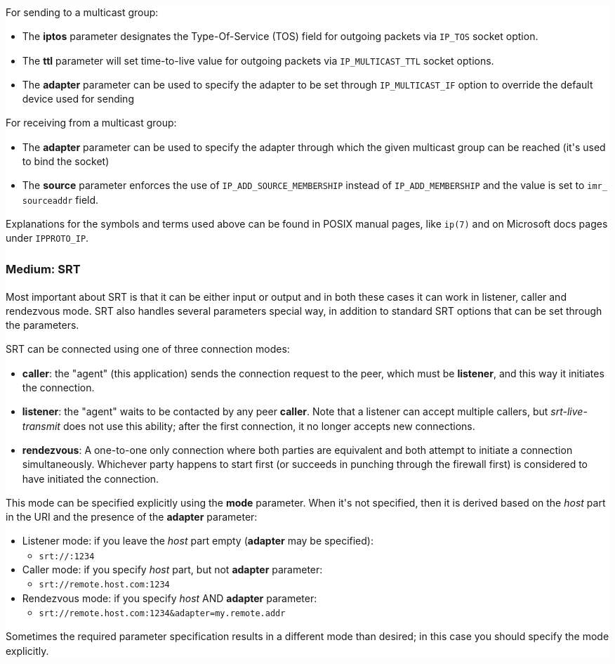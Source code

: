 For sending to a multicast group:

- The **iptos** parameter designates the Type-Of-Service (TOS) field for
outgoing packets via `IP_TOS` socket option.

- The **ttl** parameter will set time-to-live value for outgoing packets via
`IP_MULTICAST_TTL` socket options.

- The **adapter** parameter can be used to specify the adapter to be set
through `IP_MULTICAST_IF` option to override the default device used for
sending

For receiving from a multicast group:

- The **adapter** parameter can be used to specify the adapter through which
the given multicast group can be reached (it's used to bind the socket)

- The **source** parameter enforces the use of `IP_ADD_SOURCE_MEMBERSHIP`
instead of `IP_ADD_MEMBERSHIP` and the value is set to `imr_sourceaddr` field.

Explanations for the symbols and terms used above can be found in POSIX
manual pages, like `ip(7)` and on Microsoft docs pages under `IPPROTO_IP`.

### Medium: SRT

Most important about SRT is that it can be either input or output and in
both these cases it can work in listener, caller and rendezvous mode. SRT
also handles several parameters special way, in addition to standard SRT
options that can be set through the parameters.

SRT can be connected using one of three connection modes:

- **caller**: the "agent" (this application) sends the connection request to
the peer, which must be **listener**, and this way it initiates the
connection.

- **listener**: the "agent" waits to be contacted by any peer **caller**.
Note that a listener can accept multiple callers, but *srt-live-transmit*
does not use this ability; after the first connection, it no longer
accepts new connections.

- **rendezvous**: A one-to-one only connection where both parties are
equivalent and both attempt to initiate a connection simultaneously. Whichever party happens
to start first (or succeeds in punching through the firewall first) is considered to have
initiated the connection.

This mode can be specified explicitly using the **mode** parameter. When it's
not specified, then it is derived based on the *host* part in the URI and
the presence of the **adapter** parameter:

* Listener mode: if you leave the *host* part empty (**adapter** may be specified):
   - `srt://:1234`
* Caller mode: if you specify *host* part, but not **adapter** parameter:
   - `srt://remote.host.com:1234`
* Rendezvous mode: if you specify *host* AND **adapter** parameter:
   - `srt://remote.host.com:1234&adapter=my.remote.addr`

Sometimes the required parameter specification results in a different mode
than desired; in this case you should specify the mode explicitly.
